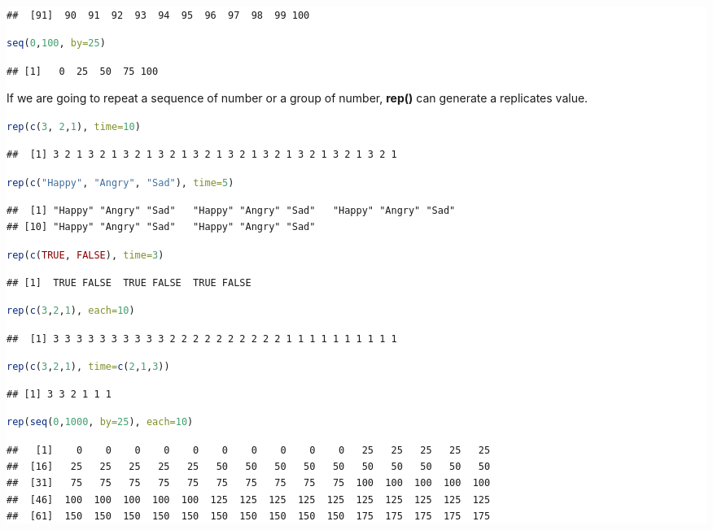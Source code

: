     ##  [91]  90  91  92  93  94  95  96  97  98  99 100

``` r
seq(0,100, by=25)
```

    ## [1]   0  25  50  75 100

If we are going to repeat a sequence of number or a group of number,
**rep()** can generate a replicates value.

``` r
rep(c(3, 2,1), time=10)
```

    ##  [1] 3 2 1 3 2 1 3 2 1 3 2 1 3 2 1 3 2 1 3 2 1 3 2 1 3 2 1 3 2 1

``` r
rep(c("Happy", "Angry", "Sad"), time=5)
```

    ##  [1] "Happy" "Angry" "Sad"   "Happy" "Angry" "Sad"   "Happy" "Angry" "Sad"  
    ## [10] "Happy" "Angry" "Sad"   "Happy" "Angry" "Sad"

``` r
rep(c(TRUE, FALSE), time=3)
```

    ## [1]  TRUE FALSE  TRUE FALSE  TRUE FALSE

``` r
rep(c(3,2,1), each=10)
```

    ##  [1] 3 3 3 3 3 3 3 3 3 3 2 2 2 2 2 2 2 2 2 2 1 1 1 1 1 1 1 1 1 1

``` r
rep(c(3,2,1), time=c(2,1,3))
```

    ## [1] 3 3 2 1 1 1

``` r
rep(seq(0,1000, by=25), each=10)
```

    ##   [1]    0    0    0    0    0    0    0    0    0    0   25   25   25   25   25
    ##  [16]   25   25   25   25   25   50   50   50   50   50   50   50   50   50   50
    ##  [31]   75   75   75   75   75   75   75   75   75   75  100  100  100  100  100
    ##  [46]  100  100  100  100  100  125  125  125  125  125  125  125  125  125  125
    ##  [61]  150  150  150  150  150  150  150  150  150  150  175  175  175  175  175